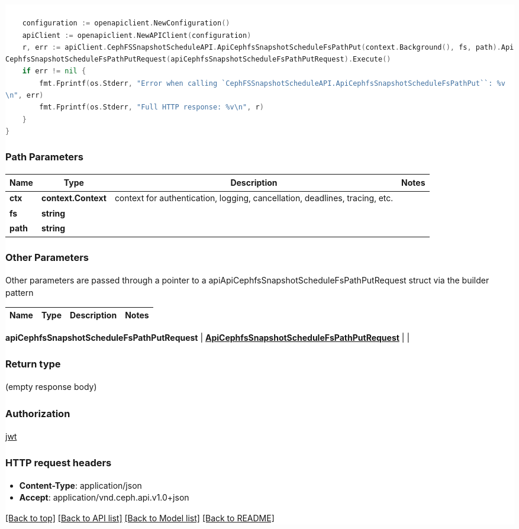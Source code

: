 ```go

	configuration := openapiclient.NewConfiguration()
	apiClient := openapiclient.NewAPIClient(configuration)
	r, err := apiClient.CephFSSnapshotScheduleAPI.ApiCephfsSnapshotScheduleFsPathPut(context.Background(), fs, path).ApiCephfsSnapshotScheduleFsPathPutRequest(apiCephfsSnapshotScheduleFsPathPutRequest).Execute()
	if err != nil {
		fmt.Fprintf(os.Stderr, "Error when calling `CephFSSnapshotScheduleAPI.ApiCephfsSnapshotScheduleFsPathPut``: %v\n", err)
		fmt.Fprintf(os.Stderr, "Full HTTP response: %v\n", r)
	}
}
```

### Path Parameters


Name | Type | Description  | Notes
------------- | ------------- | ------------- | -------------
**ctx** | **context.Context** | context for authentication, logging, cancellation, deadlines, tracing, etc.
**fs** | **string** |  | 
**path** | **string** |  | 

### Other Parameters

Other parameters are passed through a pointer to a apiApiCephfsSnapshotScheduleFsPathPutRequest struct via the builder pattern


Name | Type | Description  | Notes
------------- | ------------- | ------------- | -------------


 **apiCephfsSnapshotScheduleFsPathPutRequest** | [**ApiCephfsSnapshotScheduleFsPathPutRequest**](ApiCephfsSnapshotScheduleFsPathPutRequest.md) |  | 

### Return type

 (empty response body)

### Authorization

[jwt](../README.md#jwt)

### HTTP request headers

- **Content-Type**: application/json
- **Accept**: application/vnd.ceph.api.v1.0+json

[[Back to top]](#) [[Back to API list]](../README.md#documentation-for-api-endpoints)
[[Back to Model list]](../README.md#documentation-for-models)
[[Back to README]](../README.md)

